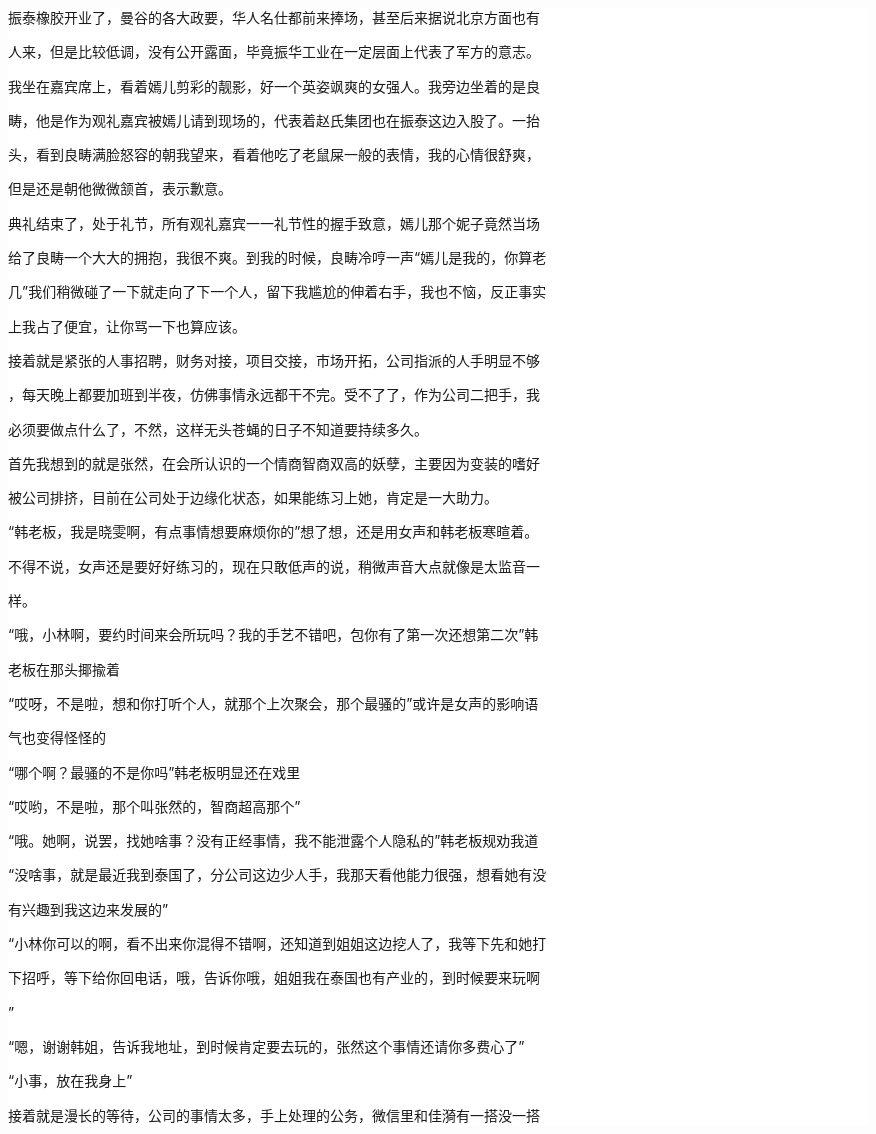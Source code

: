 振泰橡胶开业了，曼谷的各大政要，华人名仕都前来捧场，甚至后来据说北京方面也有

人来，但是比较低调，没有公开露面，毕竟振华工业在一定层面上代表了军方的意志。

我坐在嘉宾席上，看着嫣儿剪彩的靓影，好一个英姿飒爽的女强人。我旁边坐着的是良

畴，他是作为观礼嘉宾被嫣儿请到现场的，代表着赵氏集团也在振泰这边入股了。一抬

头，看到良畴满脸怒容的朝我望来，看着他吃了老鼠屎一般的表情，我的心情很舒爽，

但是还是朝他微微颔首，表示歉意。

典礼结束了，处于礼节，所有观礼嘉宾一一礼节性的握手致意，嫣儿那个妮子竟然当场

给了良畴一个大大的拥抱，我很不爽。到我的时候，良畴冷哼一声“嫣儿是我的，你算老

几”我们稍微碰了一下就走向了下一个人，留下我尴尬的伸着右手，我也不恼，反正事实

上我占了便宜，让你骂一下也算应该。

接着就是紧张的人事招聘，财务对接，项目交接，市场开拓，公司指派的人手明显不够

，每天晚上都要加班到半夜，仿佛事情永远都干不完。受不了了，作为公司二把手，我

必须要做点什么了，不然，这样无头苍蝇的日子不知道要持续多久。

首先我想到的就是张然，在会所认识的一个情商智商双高的妖孽，主要因为变装的嗜好

被公司排挤，目前在公司处于边缘化状态，如果能练习上她，肯定是一大助力。

“韩老板，我是晓雯啊，有点事情想要麻烦你的”想了想，还是用女声和韩老板寒暄着。

不得不说，女声还是要好好练习的，现在只敢低声的说，稍微声音大点就像是太监音一

样。

“哦，小林啊，要约时间来会所玩吗？我的手艺不错吧，包你有了第一次还想第二次”韩

老板在那头揶揄着

“哎呀，不是啦，想和你打听个人，就那个上次聚会，那个最骚的”或许是女声的影响语

气也变得怪怪的

“哪个啊？最骚的不是你吗”韩老板明显还在戏里

“哎哟，不是啦，那个叫张然的，智商超高那个”

“哦。她啊，说罢，找她啥事？没有正经事情，我不能泄露个人隐私的”韩老板规劝我道

“没啥事，就是最近我到泰国了，分公司这边少人手，我那天看他能力很强，想看她有没

有兴趣到我这边来发展的”

“小林你可以的啊，看不出来你混得不错啊，还知道到姐姐这边挖人了，我等下先和她打

下招呼，等下给你回电话，哦，告诉你哦，姐姐我在泰国也有产业的，到时候要来玩啊

”

“嗯，谢谢韩姐，告诉我地址，到时候肯定要去玩的，张然这个事情还请你多费心了”

“小事，放在我身上”

接着就是漫长的等待，公司的事情太多，手上处理的公务，微信里和佳漪有一搭没一搭
